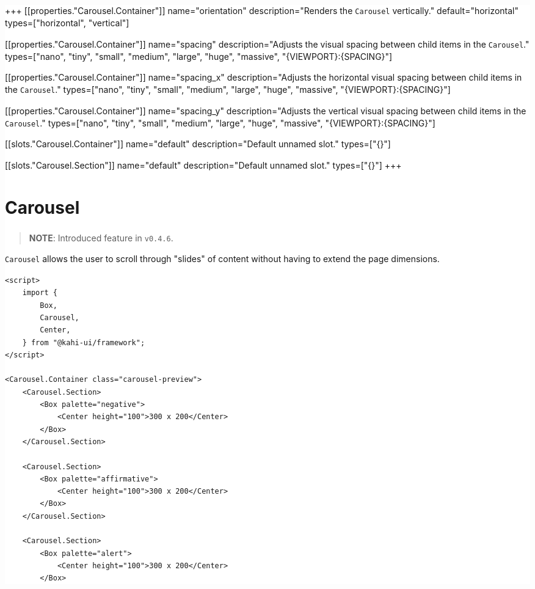 +++
[[properties."Carousel.Container"]]
name="orientation"
description="Renders the `Carousel` vertically."
default="horizontal"
types=["horizontal", "vertical"]

[[properties."Carousel.Container"]]
name="spacing"
description="Adjusts the visual spacing between child items in the `Carousel`."
types=["nano", "tiny", "small", "medium", "large", "huge", "massive", "{VIEWPORT}:{SPACING}"]

[[properties."Carousel.Container"]]
name="spacing_x"
description="Adjusts the horizontal visual spacing between child items in the `Carousel`."
types=["nano", "tiny", "small", "medium", "large", "huge", "massive", "{VIEWPORT}:{SPACING}"]

[[properties."Carousel.Container"]]
name="spacing_y"
description="Adjusts the vertical visual spacing between child items in the `Carousel`."
types=["nano", "tiny", "small", "medium", "large", "huge", "massive", "{VIEWPORT}:{SPACING}"]

[[slots."Carousel.Container"]]
name="default"
description="Default unnamed slot."
types=["{}"]

[[slots."Carousel.Section"]]
name="default"
description="Default unnamed slot."
types=["{}"]
+++

# Carousel

> **NOTE**: Introduced feature in `v0.4.6`.

`Carousel` allows the user to scroll through "slides" of content without having to extend the page dimensions.

```svelte {title="Carousel Preview" mode="repl"}
<script>
    import {
        Box,
        Carousel,
        Center,
    } from "@kahi-ui/framework";
</script>

<Carousel.Container class="carousel-preview">
    <Carousel.Section>
        <Box palette="negative">
            <Center height="100">300 x 200</Center>
        </Box>
    </Carousel.Section>

    <Carousel.Section>
        <Box palette="affirmative">
            <Center height="100">300 x 200</Center>
        </Box>
    </Carousel.Section>

    <Carousel.Section>
        <Box palette="alert">
            <Center height="100">300 x 200</Center>
        </Box>
```